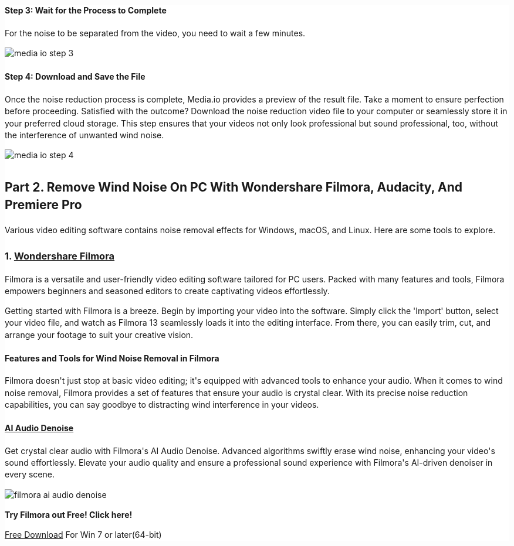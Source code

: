 #### Stеp 3: Wait for thе Procеss to Complеtе

For thе noisе to bе sеparatеd from thе vidеo, you nееd to wait a fеw minutеs.

![media io step 3](https://images.wondershare.com/filmora/article-images/2023/remove-wind-noise-from-video-remove-online-pc-iphone-android-3.jpg)

#### Step 4: Download and Save the File

Once the noise reduction process is complete, Media.io provides a preview of the result file. Take a moment to ensure perfection before proceeding. Satisfied with the outcome? Download the noise reduction video file to your computer or seamlessly store it in your preferred cloud storage. This step ensures that your videos not only look professional but sound professional, too, without the interference of unwanted wind noise.

![media io step 4](https://images.wondershare.com/filmora/article-images/2023/remove-wind-noise-from-video-remove-online-pc-iphone-android-4.jpg)

## Part 2\. Remove Wind Noise On PC With Wondershare Filmora, Audacity, And Premiere Pro

Various video editing software contains noise removal effects for Windows, macOS, and Linux. Here are some tools to explore.

### 1\. [Wondershare Filmora](https://tools.techidaily.com/wondershare/filmora/download/)

Filmora is a versatile and user-friendly video editing software tailored for PC users. Packed with many features and tools, Filmora empowers beginners and seasoned editors to create captivating videos effortlessly.

Getting started with Filmora is a breeze. Begin by importing your video into the software. Simply click the 'Import' button, select your video file, and watch as Filmora 13 seamlessly loads it into the editing interface. From there, you can easily trim, cut, and arrange your footage to suit your creative vision.

#### Features and Tools for Wind Noise Removal in Filmora

Filmora doesn't just stop at basic video editing; it's equipped with advanced tools to enhance your audio. When it comes to wind noise removal, Filmora provides a set of features that ensure your audio is crystal clear. With its precise noise reduction capabilities, you can say goodbye to distracting wind interference in your videos.

#### [AI Audio Denoise](https://tools.techidaily.com/wondershare/filmora/download/)

Get crystal clear audio with Filmora's AI Audio Denoise. Advanced algorithms swiftly erase wind noise, enhancing your video's sound effortlessly. Elevate your audio quality and ensure a professional sound experience with Filmora's AI-driven denoiser in every scene.

![filmora ai audio denoise](https://images.wondershare.com/filmora/article-images/2023/remove-wind-noise-from-video-remove-online-pc-iphone-android-5.jpg)

**Try Filmora out Free! Click here!**

[Free Download](https://tools.techidaily.com/wondershare/filmora/download/) For Win 7 or later(64-bit)
